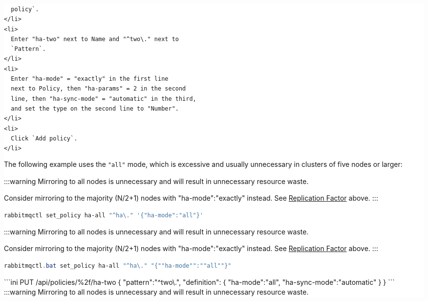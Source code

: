       policy`.
    </li>
    <li>
      Enter "ha-two" next to Name and "^two\." next to
      `Pattern`.
    </li>
    <li>
      Enter "ha-mode" = "exactly" in the first line
      next to Policy, then "ha-params" = 2 in the second
      line, then "ha-sync-mode" = "automatic" in the third,
      and set the type on the second line to "Number".
    </li>
    <li>
      Click `Add policy`.
    </li>
  </ul>
</TabItem>
</Tabs>

The following example uses the `"all"` mode, which is excessive
and usually unnecessary in clusters of five nodes or larger:

<Tabs groupId="shell-specific">
<TabItem value="bash" label="bash" default>
:::warning
Mirroring to all nodes is unnecessary and will result
in unnecessary resource waste.

Consider mirroring to the majority (N/2+1) nodes with "ha-mode":"exactly" instead.
See [Replication Factor](#replication-factor) above.
:::

```bash
rabbitmqctl set_policy ha-all "^ha\." '{"ha-mode":"all"}'
```
</TabItem>
<TabItem value="PowerShell" label="PowerShell">
:::warning
Mirroring to all nodes is unnecessary and will result
in unnecessary resource waste.

Consider mirroring to the majority (N/2+1) nodes with "ha-mode":"exactly" instead.
See [Replication Factor](#replication-factor) above.
:::

```PowerShell
rabbitmqctl.bat set_policy ha-all "^ha\." "{""ha-mode"":""all""}"
```
</TabItem>
<TabItem value="http-api" label="HTTP API">
```ini
PUT /api/policies/%2f/ha-two
{
  "pattern":"^two\.",
  "definition": {
    "ha-mode":"all",
    "ha-sync-mode":"automatic"
  }
}
```
</TabItem>
<TabItem value="ui" label="Management UI">
:::warning
Mirroring to all nodes is unnecessary and will result
in unnecessary resource waste.
